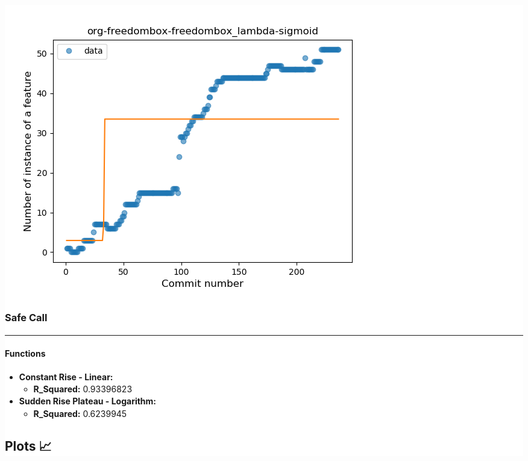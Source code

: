 ![org-freedombox-freedombox T7](../plots/org-freedombox-freedombox_lambda_T7.png)
### <a name="safe_call">Safe Call</a>
----
#### Functions
* **Constant Rise - Linear:** ![equation](http://latex.codecogs.com/svg.latex?0.118887x%20&plus;%202.934262)
    * **R_Squared:** 0.93396823
* **Sudden Rise Plateau - Logarithm:** ![equation](http://latex.codecogs.com/svg.latex?4.593581%5Clog_%7B3.684693%7D%28x%29%20&plus;%200.0)
    * **R_Squared:** 0.6239945

**Plots** :chart_with_upwards_trend:
-----
